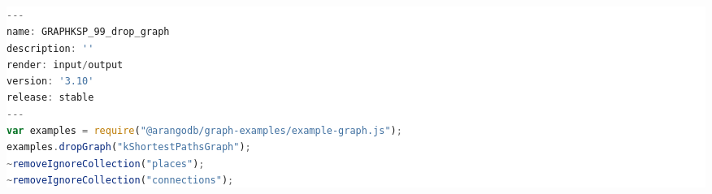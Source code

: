 ```js
---
name: GRAPHKSP_99_drop_graph
description: ''
render: input/output
version: '3.10'
release: stable
---
var examples = require("@arangodb/graph-examples/example-graph.js");
examples.dropGraph("kShortestPathsGraph");
~removeIgnoreCollection("places");
~removeIgnoreCollection("connections");
```
